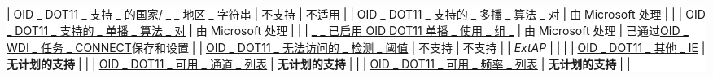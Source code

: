 |  [OID \_ DOT11 \_ 支持 \_ 的国家/ \_ \_ 地区 \_ 字符串](/previous-versions/windows/hardware/wireless/oid-dot11-supported-country-or-region-string)   |                                                           不支持                                                           |                                                                                                                                                                                             不适用                                                                                                                                                                                              |
|   [OID \_ DOT11 \_ 支持的 \_ 多播 \_ 算法 \_ 对](/previous-versions/windows/hardware/wireless/oid-dot11-supported-multicast-algorithm-pair)   |                                                      由 Microsoft 处理                                                       |                                                                                                                                                                                                                                                                                                                                                                                                         |
|    [OID \_ DOT11 \_ 支持的 \_ 单播 \_ 算法 \_ 对](/previous-versions/windows/hardware/wireless/oid-dot11-supported-unicast-algorithm-pair)    |                                                      由 Microsoft 处理                                                       |                                                                                                                                                                                                                                                                                                                                                                                                         |
|       [\_ \_ 已启用 OID DOT11 单播 \_ 使用 \_ 组 \_](/previous-versions/windows/hardware/wireless/oid-dot11-unicast-use-group-enabled)        |                                                      由 Microsoft 处理                                                       |                                                                                                                                               已通过[OID \_ WDI \_ 任务 \_ CONNECT](./oid-wdi-task-connect.md)保存和设置                                                                                                                                                |
|     [OID \_ DOT11 \_ 无法访问的 \_ 检测 \_ 阈值](/previous-versions/windows/hardware/wireless/oid-dot11-unreachable-detection-threshold)     |                                                           不支持                                                           |                                                                                                                                                                                               不支持                                                                                                                                                                                               |
|                                                        *ExtAP*                                                        |                                                                                                                                 |                                                                                                                                                                                                                                                                                                                                                                                                         |
|              [OID \_ DOT11 \_ 其他 \_ IE](/previous-versions/windows/hardware/wireless/oid-dot11-additional-ie)               |                                                     **无计划的支持**                                                      |                                                                                                                                                                                                                                                                                                                                                                                                         |
|         [OID \_ DOT11 \_ 可用 \_ 通道 \_ 列表](/previous-versions/windows/hardware/wireless/oid-dot11-available-channel-list)          |                                                     **无计划的支持**                                                      |                                                                                                                                                                                                                                                                                                                                                                                                         |
|        [OID \_ DOT11 \_ 可用 \_ 频率 \_ 列表](/previous-versions/windows/hardware/wireless/oid-dot11-available-frequency-list)         |                                                     **无计划的支持**                                                      |                                                                                                                                                                                                                                                                                                                                                                                                         |